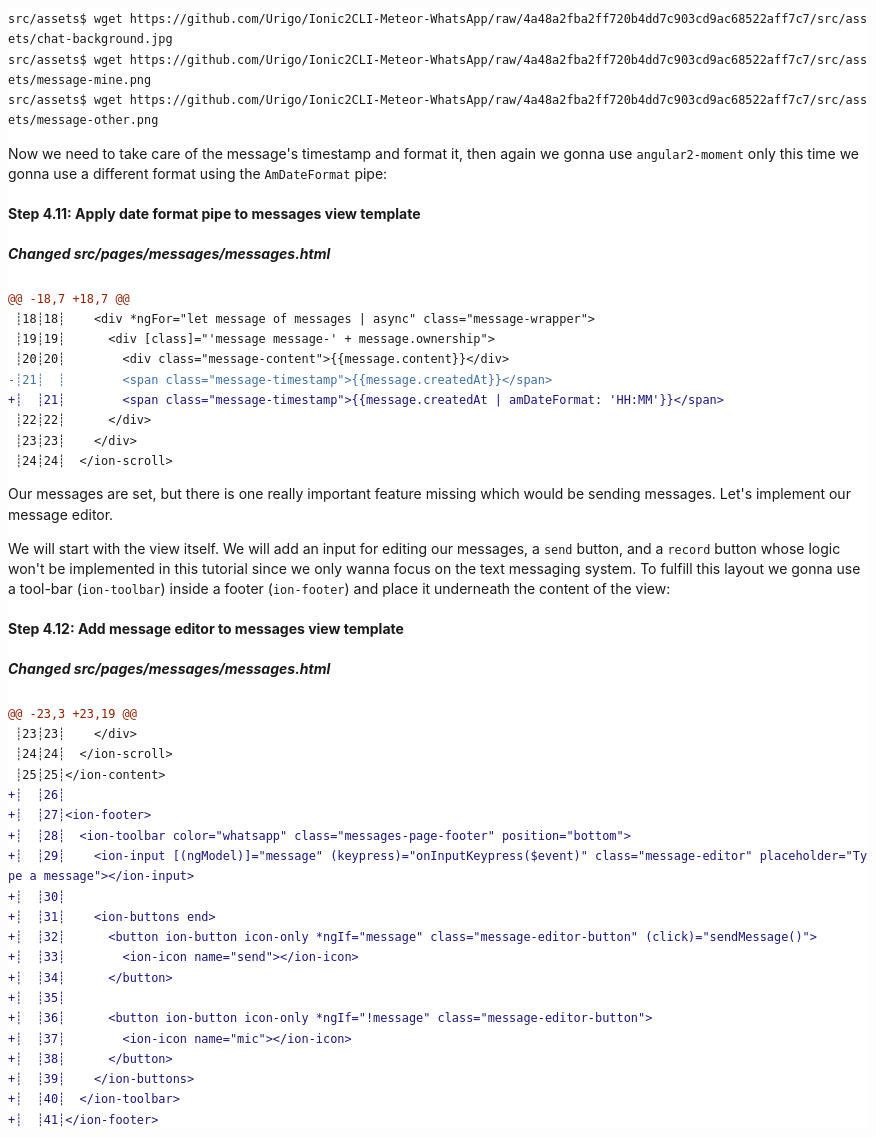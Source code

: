     src/assets$ wget https://github.com/Urigo/Ionic2CLI-Meteor-WhatsApp/raw/4a48a2fba2ff720b4dd7c903cd9ac68522aff7c7/src/assets/chat-background.jpg
    src/assets$ wget https://github.com/Urigo/Ionic2CLI-Meteor-WhatsApp/raw/4a48a2fba2ff720b4dd7c903cd9ac68522aff7c7/src/assets/message-mine.png
    src/assets$ wget https://github.com/Urigo/Ionic2CLI-Meteor-WhatsApp/raw/4a48a2fba2ff720b4dd7c903cd9ac68522aff7c7/src/assets/message-other.png

Now we need to take care of the message's timestamp and format it, then again we gonna use `angular2-moment` only this time we gonna use a different format using the `AmDateFormat` pipe:

[{]: <helper> (diff_step 4.11)
#### Step 4.11: Apply date format pipe to messages view template

##### Changed src/pages/messages/messages.html
```diff
@@ -18,7 +18,7 @@
 ┊18┊18┊    <div *ngFor="let message of messages | async" class="message-wrapper">
 ┊19┊19┊      <div [class]="'message message-' + message.ownership">
 ┊20┊20┊        <div class="message-content">{{message.content}}</div>
-┊21┊  ┊        <span class="message-timestamp">{{message.createdAt}}</span>
+┊  ┊21┊        <span class="message-timestamp">{{message.createdAt | amDateFormat: 'HH:MM'}}</span>
 ┊22┊22┊      </div>
 ┊23┊23┊    </div>
 ┊24┊24┊  </ion-scroll>
```
[}]: #

Our messages are set, but there is one really important feature missing which would be sending messages. Let's implement our message editor.

We will start with the view itself. We will add an input for editing our messages, a `send` button, and a `record` button whose logic won't be implemented in this tutorial since we only wanna focus on the text messaging system. To fulfill this layout we gonna use a tool-bar (`ion-toolbar`) inside a footer (`ion-footer`) and place it underneath the content of the view:

[{]: <helper> (diff_step 4.12)
#### Step 4.12: Add message editor to messages view template

##### Changed src/pages/messages/messages.html
```diff
@@ -23,3 +23,19 @@
 ┊23┊23┊    </div>
 ┊24┊24┊  </ion-scroll>
 ┊25┊25┊</ion-content>
+┊  ┊26┊
+┊  ┊27┊<ion-footer>
+┊  ┊28┊  <ion-toolbar color="whatsapp" class="messages-page-footer" position="bottom">
+┊  ┊29┊    <ion-input [(ngModel)]="message" (keypress)="onInputKeypress($event)" class="message-editor" placeholder="Type a message"></ion-input>
+┊  ┊30┊
+┊  ┊31┊    <ion-buttons end>
+┊  ┊32┊      <button ion-button icon-only *ngIf="message" class="message-editor-button" (click)="sendMessage()">
+┊  ┊33┊        <ion-icon name="send"></ion-icon>
+┊  ┊34┊      </button>
+┊  ┊35┊
+┊  ┊36┊      <button ion-button icon-only *ngIf="!message" class="message-editor-button">
+┊  ┊37┊        <ion-icon name="mic"></ion-icon>
+┊  ┊38┊      </button>
+┊  ┊39┊    </ion-buttons>
+┊  ┊40┊  </ion-toolbar>
+┊  ┊41┊</ion-footer>
```
[}]: #


[{]: <helper> (diff_step 4.1)
[{]: <helper> (diff_step 4.2)
[{]: <helper> (diff_step 4.3)
[{]: <helper> (diff_step 4.4)
[{]: <helper> (diff_step 4.5)
[{]: <helper> (diff_step 4.6)
[{]: <helper> (diff_step 4.7)
[{]: <helper> (diff_step 4.8)
[{]: <helper> (diff_step 4.9)
[{]: <helper> (diff_step 4.13)
[{]: <helper> (diff_step 4.14)
[{]: <helper> (diff_step 4.15)
[{]: <helper> (diff_step 4.16)
[{]: <helper> (diff_step 4.18)
[{]: <helper> (diff_step 4.19)
[{]: <helper> (nav_step next_step="https://angular-meteor.com/tutorials/whatsapp2/ionic/1.0.0/authentication" prev_step="https://angular-meteor.com/tutorials/whatsapp2/ionic/1.0.0/meteor-server-side")